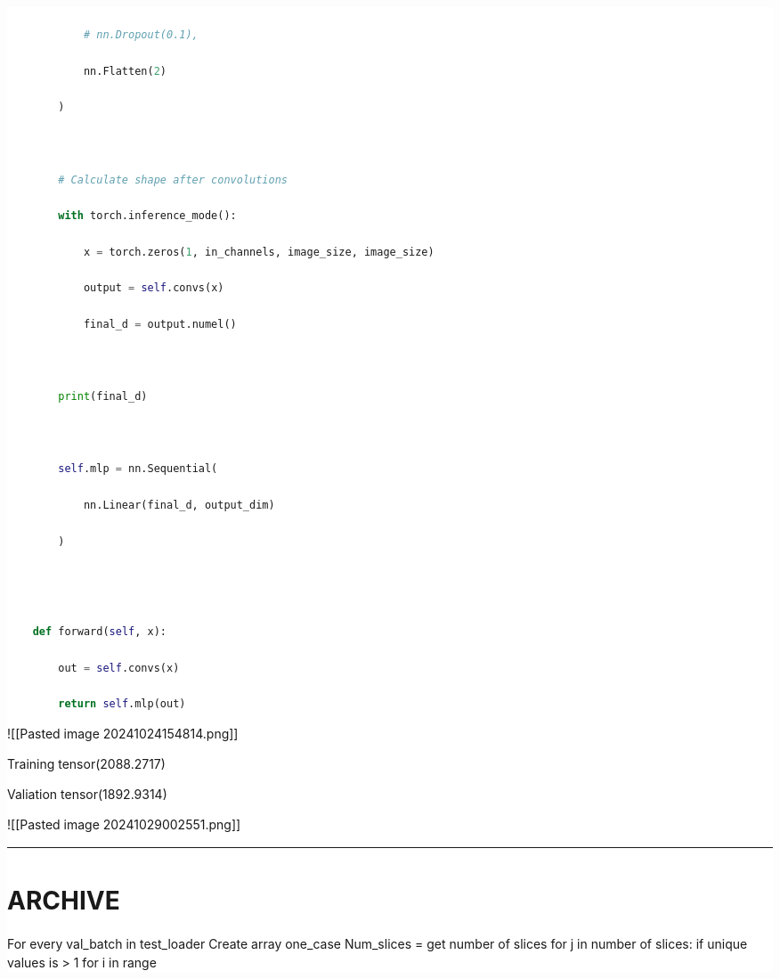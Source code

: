 ```python

            # nn.Dropout(0.1),

            nn.Flatten(2)

        )

  

        # Calculate shape after convolutions

        with torch.inference_mode():

            x = torch.zeros(1, in_channels, image_size, image_size)

            output = self.convs(x)

            final_d = output.numel()

  

        print(final_d)

  

        self.mlp = nn.Sequential(

            nn.Linear(final_d, output_dim)

        )

  
  

    def forward(self, x):

        out = self.convs(x)

        return self.mlp(out)
```


![[Pasted image 20241024154814.png]]


Training tensor(2088.2717)

Valiation tensor(1892.9314)


![[Pasted image 20241029002551.png]]

****
# ARCHIVE
For every val_batch in test_loader
	Create array one_case 
	Num_slices = get number of slices 
	for j in number of slices: 
		if unique values is > 1
			for i in range 
